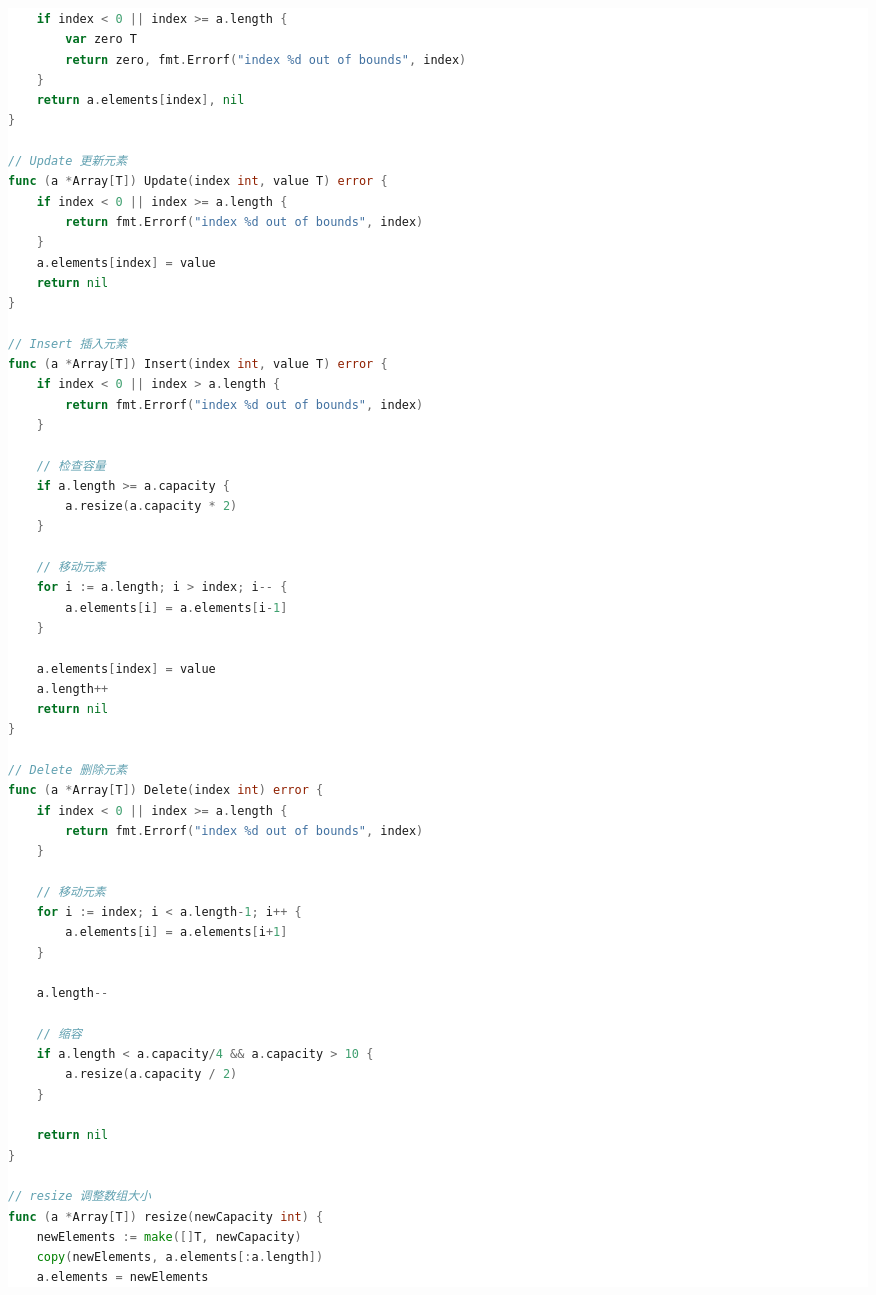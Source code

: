 ```go
    if index < 0 || index >= a.length {
        var zero T
        return zero, fmt.Errorf("index %d out of bounds", index)
    }
    return a.elements[index], nil
}

// Update 更新元素
func (a *Array[T]) Update(index int, value T) error {
    if index < 0 || index >= a.length {
        return fmt.Errorf("index %d out of bounds", index)
    }
    a.elements[index] = value
    return nil
}

// Insert 插入元素
func (a *Array[T]) Insert(index int, value T) error {
    if index < 0 || index > a.length {
        return fmt.Errorf("index %d out of bounds", index)
    }
    
    // 检查容量
    if a.length >= a.capacity {
        a.resize(a.capacity * 2)
    }
    
    // 移动元素
    for i := a.length; i > index; i-- {
        a.elements[i] = a.elements[i-1]
    }
    
    a.elements[index] = value
    a.length++
    return nil
}

// Delete 删除元素
func (a *Array[T]) Delete(index int) error {
    if index < 0 || index >= a.length {
        return fmt.Errorf("index %d out of bounds", index)
    }
    
    // 移动元素
    for i := index; i < a.length-1; i++ {
        a.elements[i] = a.elements[i+1]
    }
    
    a.length--
    
    // 缩容
    if a.length < a.capacity/4 && a.capacity > 10 {
        a.resize(a.capacity / 2)
    }
    
    return nil
}

// resize 调整数组大小
func (a *Array[T]) resize(newCapacity int) {
    newElements := make([]T, newCapacity)
    copy(newElements, a.elements[:a.length])
    a.elements = newElements
```